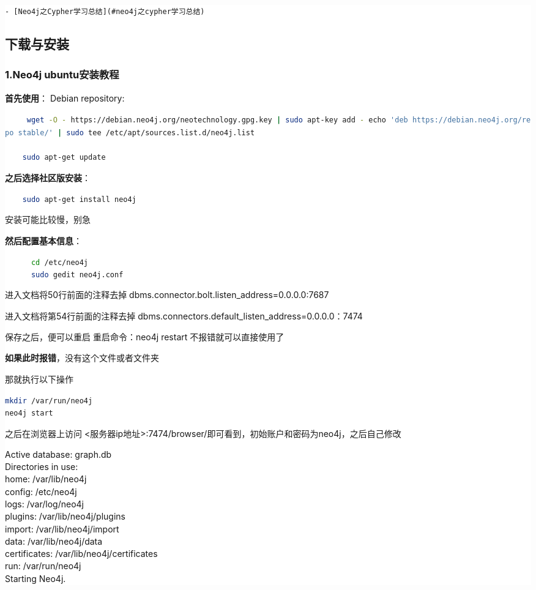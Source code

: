     - [Neo4j之Cypher学习总结](#neo4j之cypher学习总结)

## 下载与安装

### 1.Neo4j ubuntu安装教程

**首先使用**：
Debian repository:

```bash
     wget -O - https://debian.neo4j.org/neotechnology.gpg.key | sudo apt-key add - echo 'deb https://debian.neo4j.org/repo stable/' | sudo tee /etc/apt/sources.list.d/neo4j.list

    sudo apt-get update
```

**之后选择社区版安装**：

```bash
    sudo apt-get install neo4j
```

安装可能比较慢，别急

**然后配置基本信息**：

```bash
      cd /etc/neo4j
      sudo gedit neo4j.conf
```

进入文档将50行前面的注释去掉
dbms.connector.bolt.listen_address=0.0.0.0:7687

进入文档将第54行前面的注释去掉
dbms.connectors.default_listen_address=0.0.0.0：7474

保存之后，便可以重启
重启命令：neo4j restart
不报错就可以直接使用了

**如果此时报错**，没有这个文件或者文件夹

那就执行以下操作

```bash
mkdir /var/run/neo4j
neo4j start
```

之后在浏览器上访问
<服务器ip地址>:7474/browser/即可看到，初始账户和密码为neo4j，之后自己修改

Active database: graph.db  
Directories in use:  
  home:         /var/lib/neo4j  
  config:       /etc/neo4j  
  logs:         /var/log/neo4j  
  plugins:      /var/lib/neo4j/plugins  
  import:       /var/lib/neo4j/import  
  data:         /var/lib/neo4j/data  
  certificates: /var/lib/neo4j/certificates  
  run:          /var/run/neo4j  
Starting Neo4j.
